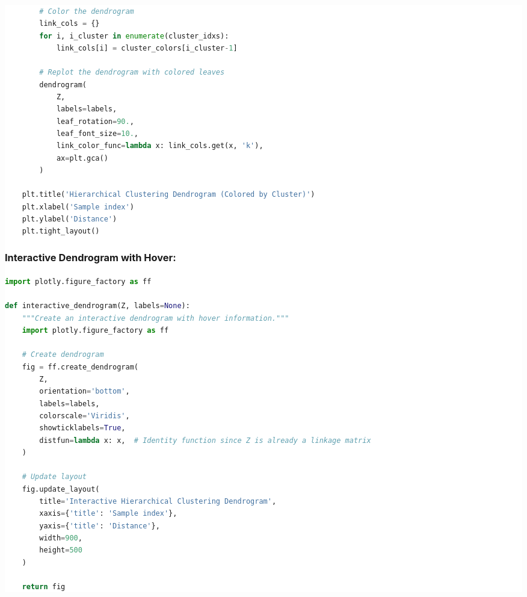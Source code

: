 ```python
        # Color the dendrogram
        link_cols = {}
        for i, i_cluster in enumerate(cluster_idxs):
            link_cols[i] = cluster_colors[i_cluster-1]
        
        # Replot the dendrogram with colored leaves
        dendrogram(
            Z,
            labels=labels,
            leaf_rotation=90.,
            leaf_font_size=10.,
            link_color_func=lambda x: link_cols.get(x, 'k'),
            ax=plt.gca()
        )
    
    plt.title('Hierarchical Clustering Dendrogram (Colored by Cluster)')
    plt.xlabel('Sample index')
    plt.ylabel('Distance')
    plt.tight_layout()
```

### Interactive Dendrogram with Hover:

```python
import plotly.figure_factory as ff

def interactive_dendrogram(Z, labels=None):
    """Create an interactive dendrogram with hover information."""
    import plotly.figure_factory as ff
    
    # Create dendrogram
    fig = ff.create_dendrogram(
        Z,
        orientation='bottom',
        labels=labels,
        colorscale='Viridis',
        showticklabels=True,
        distfun=lambda x: x,  # Identity function since Z is already a linkage matrix
    )
    
    # Update layout
    fig.update_layout(
        title='Interactive Hierarchical Clustering Dendrogram',
        xaxis={'title': 'Sample index'},
        yaxis={'title': 'Distance'},
        width=900,
        height=500
    )
    
    return fig
```
